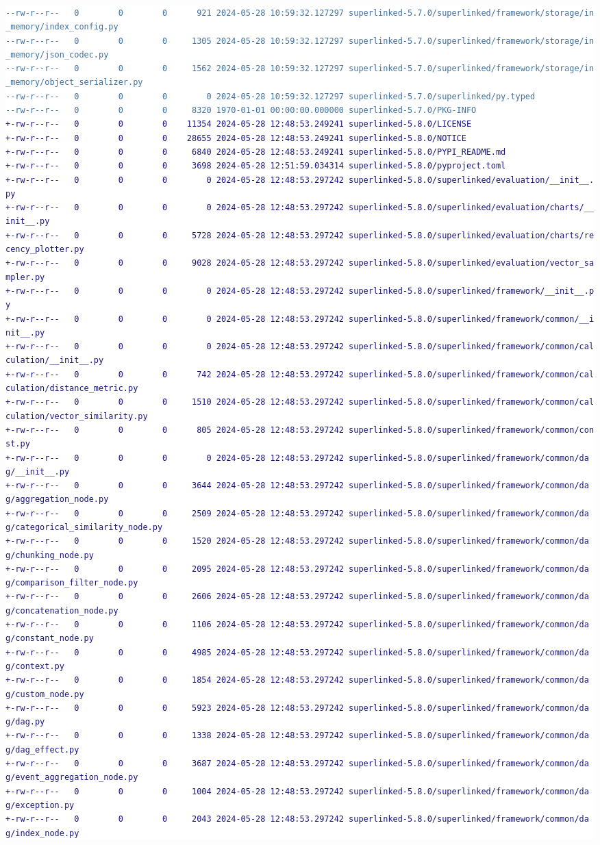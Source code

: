 ```diff
--rw-r--r--   0        0        0      921 2024-05-28 10:59:32.127297 superlinked-5.7.0/superlinked/framework/storage/in_memory/index_config.py
--rw-r--r--   0        0        0     1305 2024-05-28 10:59:32.127297 superlinked-5.7.0/superlinked/framework/storage/in_memory/json_codec.py
--rw-r--r--   0        0        0     1562 2024-05-28 10:59:32.127297 superlinked-5.7.0/superlinked/framework/storage/in_memory/object_serializer.py
--rw-r--r--   0        0        0        0 2024-05-28 10:59:32.127297 superlinked-5.7.0/superlinked/py.typed
--rw-r--r--   0        0        0     8320 1970-01-01 00:00:00.000000 superlinked-5.7.0/PKG-INFO
+-rw-r--r--   0        0        0    11354 2024-05-28 12:48:53.249241 superlinked-5.8.0/LICENSE
+-rw-r--r--   0        0        0    28655 2024-05-28 12:48:53.249241 superlinked-5.8.0/NOTICE
+-rw-r--r--   0        0        0     6840 2024-05-28 12:48:53.249241 superlinked-5.8.0/PYPI_README.md
+-rw-r--r--   0        0        0     3698 2024-05-28 12:51:59.034314 superlinked-5.8.0/pyproject.toml
+-rw-r--r--   0        0        0        0 2024-05-28 12:48:53.297242 superlinked-5.8.0/superlinked/evaluation/__init__.py
+-rw-r--r--   0        0        0        0 2024-05-28 12:48:53.297242 superlinked-5.8.0/superlinked/evaluation/charts/__init__.py
+-rw-r--r--   0        0        0     5728 2024-05-28 12:48:53.297242 superlinked-5.8.0/superlinked/evaluation/charts/recency_plotter.py
+-rw-r--r--   0        0        0     9028 2024-05-28 12:48:53.297242 superlinked-5.8.0/superlinked/evaluation/vector_sampler.py
+-rw-r--r--   0        0        0        0 2024-05-28 12:48:53.297242 superlinked-5.8.0/superlinked/framework/__init__.py
+-rw-r--r--   0        0        0        0 2024-05-28 12:48:53.297242 superlinked-5.8.0/superlinked/framework/common/__init__.py
+-rw-r--r--   0        0        0        0 2024-05-28 12:48:53.297242 superlinked-5.8.0/superlinked/framework/common/calculation/__init__.py
+-rw-r--r--   0        0        0      742 2024-05-28 12:48:53.297242 superlinked-5.8.0/superlinked/framework/common/calculation/distance_metric.py
+-rw-r--r--   0        0        0     1510 2024-05-28 12:48:53.297242 superlinked-5.8.0/superlinked/framework/common/calculation/vector_similarity.py
+-rw-r--r--   0        0        0      805 2024-05-28 12:48:53.297242 superlinked-5.8.0/superlinked/framework/common/const.py
+-rw-r--r--   0        0        0        0 2024-05-28 12:48:53.297242 superlinked-5.8.0/superlinked/framework/common/dag/__init__.py
+-rw-r--r--   0        0        0     3644 2024-05-28 12:48:53.297242 superlinked-5.8.0/superlinked/framework/common/dag/aggregation_node.py
+-rw-r--r--   0        0        0     2509 2024-05-28 12:48:53.297242 superlinked-5.8.0/superlinked/framework/common/dag/categorical_similarity_node.py
+-rw-r--r--   0        0        0     1520 2024-05-28 12:48:53.297242 superlinked-5.8.0/superlinked/framework/common/dag/chunking_node.py
+-rw-r--r--   0        0        0     2095 2024-05-28 12:48:53.297242 superlinked-5.8.0/superlinked/framework/common/dag/comparison_filter_node.py
+-rw-r--r--   0        0        0     2606 2024-05-28 12:48:53.297242 superlinked-5.8.0/superlinked/framework/common/dag/concatenation_node.py
+-rw-r--r--   0        0        0     1106 2024-05-28 12:48:53.297242 superlinked-5.8.0/superlinked/framework/common/dag/constant_node.py
+-rw-r--r--   0        0        0     4985 2024-05-28 12:48:53.297242 superlinked-5.8.0/superlinked/framework/common/dag/context.py
+-rw-r--r--   0        0        0     1854 2024-05-28 12:48:53.297242 superlinked-5.8.0/superlinked/framework/common/dag/custom_node.py
+-rw-r--r--   0        0        0     5923 2024-05-28 12:48:53.297242 superlinked-5.8.0/superlinked/framework/common/dag/dag.py
+-rw-r--r--   0        0        0     1338 2024-05-28 12:48:53.297242 superlinked-5.8.0/superlinked/framework/common/dag/dag_effect.py
+-rw-r--r--   0        0        0     3687 2024-05-28 12:48:53.297242 superlinked-5.8.0/superlinked/framework/common/dag/event_aggregation_node.py
+-rw-r--r--   0        0        0     1004 2024-05-28 12:48:53.297242 superlinked-5.8.0/superlinked/framework/common/dag/exception.py
+-rw-r--r--   0        0        0     2043 2024-05-28 12:48:53.297242 superlinked-5.8.0/superlinked/framework/common/dag/index_node.py
```